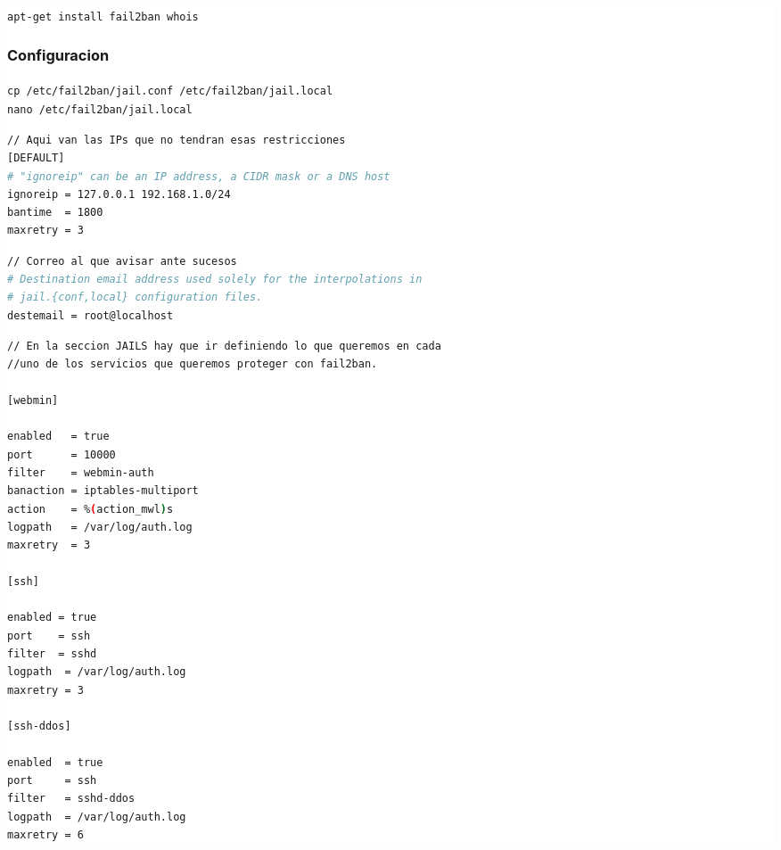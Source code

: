 `apt-get install fail2ban whois`  

### Configuracion

`cp /etc/fail2ban/jail.conf /etc/fail2ban/jail.local`  
`nano /etc/fail2ban/jail.local`  

```sh
// Aqui van las IPs que no tendran esas restricciones
[DEFAULT]
# "ignoreip" can be an IP address, a CIDR mask or a DNS host
ignoreip = 127.0.0.1 192.168.1.0/24
bantime  = 1800
maxretry = 3
```

```sh
// Correo al que avisar ante sucesos
# Destination email address used solely for the interpolations in
# jail.{conf,local} configuration files.
destemail = root@localhost
```

```sh
// En la seccion JAILS hay que ir definiendo lo que queremos en cada 
//uno de los servicios que queremos proteger con fail2ban.

[webmin]

enabled   = true
port      = 10000
filter    = webmin-auth
banaction = iptables-multiport
action    = %(action_mwl)s
logpath   = /var/log/auth.log
maxretry  = 3

[ssh]

enabled = true
port    = ssh
filter  = sshd
logpath  = /var/log/auth.log
maxretry = 3

[ssh-ddos]

enabled  = true
port     = ssh
filter   = sshd-ddos
logpath  = /var/log/auth.log
maxretry = 6
```
